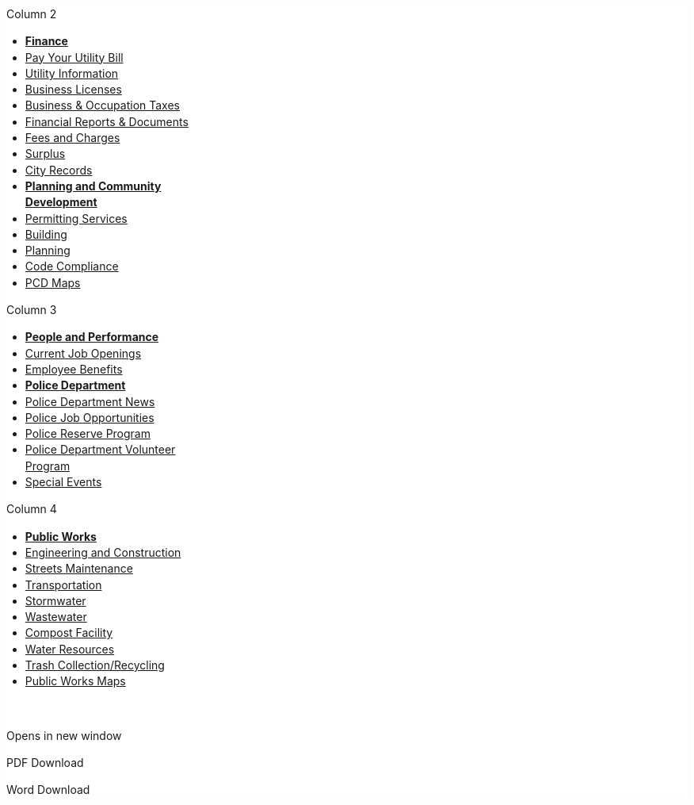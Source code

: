   Column 2
  
  - [**Finance**](https://www.cityofpt.us/finance)
  - [Pay Your Utility Bill](https://www.cityofpt.us/finance/page/pay-your-utility-bill)
  - [Utility Information](https://www.cityofpt.us/finance/page/utility-information)
  - [Business Licenses](https://www.cityofpt.us/finance/page/business-licensing)
  - [Business &amp; Occupation Taxes](https://www.cityofpt.us/finance/page/business-occupation-tax)
  - [Financial Reports &amp; Documents](https://cityofpt.us/finance/page/financial-reports-documents)
  - [Fees and Charges](https://www.cityofpt.us/finance/page/fees-and-charges)
  - [Surplus](https://www.cityofpt.us/finance/page/surplus)
  - [City Records](https://cityofpt.us/administration/page/city-records)
  - [**Planning and Community**  
    **Development**](https://www.cityofpt.us/planning-community-development)
  - [Permitting Services](https://www.cityofpt.us/planning-community-development/page/permitting-services)
  - [Building](https://www.cityofpt.us/planning-community-development/page/building-0)
  - [Planning](https://www.cityofpt.us/planning-community-development/page/planning)
  - [Code Compliance](https://www.cityofpt.us/planning-community-development/page/code-compliance)
  - [PCD Maps](https://cityofpt.maps.arcgis.com/home/index.html)
  
  Column 3
  
  - [**People and Performance**](https://www.cityofpt.us/hr)
  - [Current Job Openings](https://cityofpt.applicantpool.com/jobs)
  - [Employee Benefits](https://www.cityofpt.us/hr/page/employee-benefits)
  - [**Police Department**](https://www.cityofpt.us/police)
  - [Police Department News](https://www.cityofpt.us/police/page/department-news)
  - [Police Job Opportunities](https://www.cityofpt.us/police/page/police-job-opportunities)
  - [Police Reserve Program](https://www.cityofpt.us/police/page/police-reserve-program)
  - [Police Department Volunteer  
    Program](https://www.cityofpt.us/police/page/police-department-volunteer-program)
  - [Special Events](https://www.cityofpt.us/police/page/special-events-0)
  
  Column 4
  
  - [**Public Works**](https://www.cityofpt.us/publicworks)
  - [Engineering and Construction](https://www.cityofpt.us/publicworks/page/engineering-and-construction)
  - [Streets Maintenance](https://www.cityofpt.us/publicworks/page/streets-maintenance-and-collections)
  - [Transportation](https://www.cityofpt.us/publicworks/page/transportation)
  - [Stormwater](https://www.cityofpt.us/publicworks/page/stormwater)
  - [Wastewater](https://www.cityofpt.us/publicworks/page/wastewater)
  - [Compost Facility](https://www.cityofpt.us/publicworks/page/compost-facility)
  - [Water Resources](https://www.cityofpt.us/publicworks/page/water-resources)
  - [Trash Collection/Recycling](https://cityofpt.us/publicworks/page/trash-collectionrecycling)
  - [Public Works Maps](https://cityofpt.maps.arcgis.com/home/index.html)
  
   
  
  Opens in new window
  
  PDF Download
  
  Word Download
  